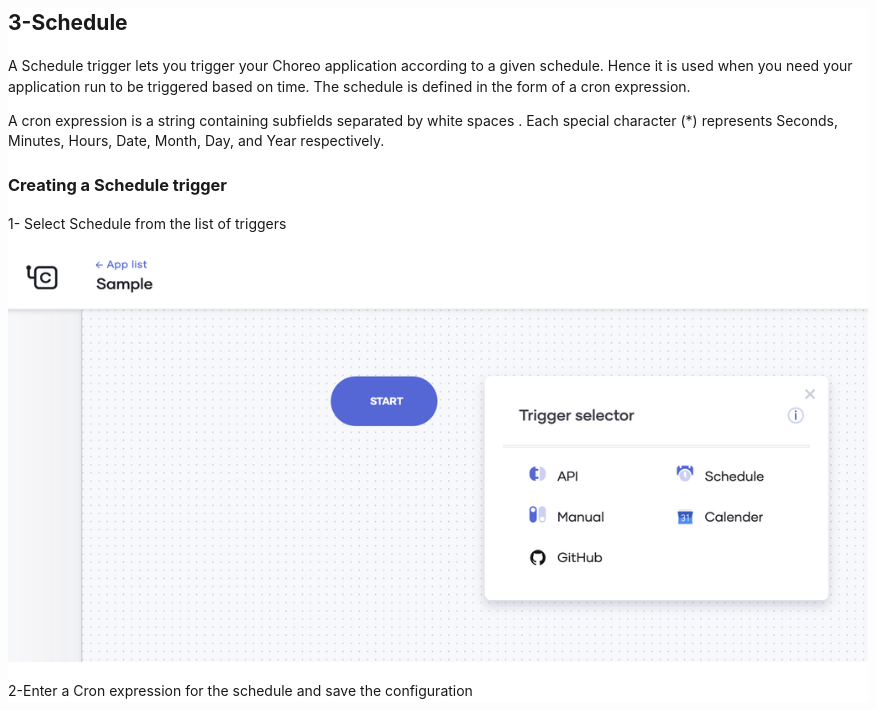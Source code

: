 ## 3-Schedule

A Schedule trigger lets you trigger your Choreo application according to a given schedule. Hence it is used when you need your application run to be triggered based on time. The schedule is defined in the form of a cron expression. 

A cron expression is a string containing subfields separated by white spaces . Each special character (*) represents Seconds, Minutes, Hours, Date, Month, Day, and Year respectively.

### Creating a Schedule trigger

1- Select Schedule from the list of triggers

![Step 1](images/trigger/image2.png)

2-Enter a Cron expression for the schedule and save the configuration
